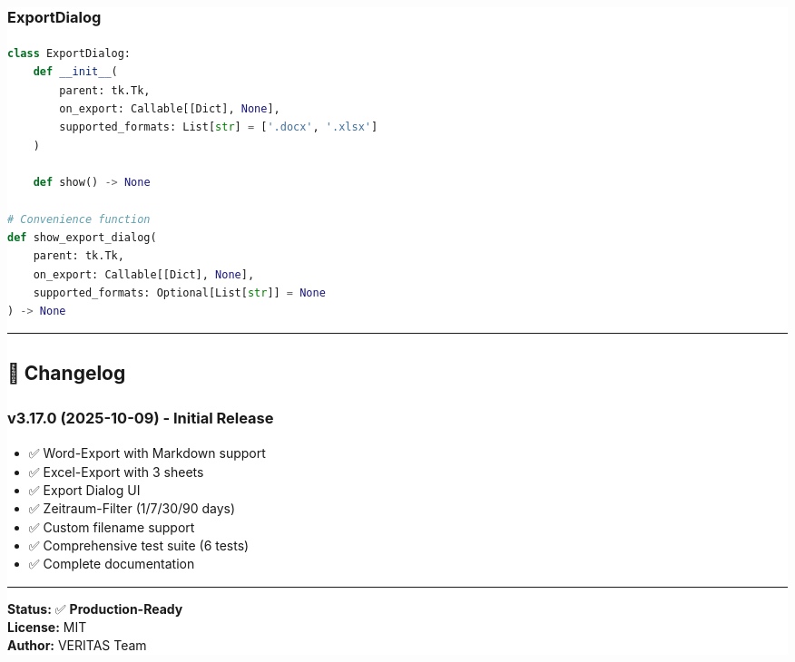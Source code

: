 ### ExportDialog

```python
class ExportDialog:
    def __init__(
        parent: tk.Tk,
        on_export: Callable[[Dict], None],
        supported_formats: List[str] = ['.docx', '.xlsx']
    )
    
    def show() -> None

# Convenience function
def show_export_dialog(
    parent: tk.Tk,
    on_export: Callable[[Dict], None],
    supported_formats: Optional[List[str]] = None
) -> None
```

---

## 📝 Changelog

### v3.17.0 (2025-10-09) - Initial Release
- ✅ Word-Export with Markdown support
- ✅ Excel-Export with 3 sheets
- ✅ Export Dialog UI
- ✅ Zeitraum-Filter (1/7/30/90 days)
- ✅ Custom filename support
- ✅ Comprehensive test suite (6 tests)
- ✅ Complete documentation

---

**Status:** ✅ **Production-Ready**  
**License:** MIT  
**Author:** VERITAS Team
